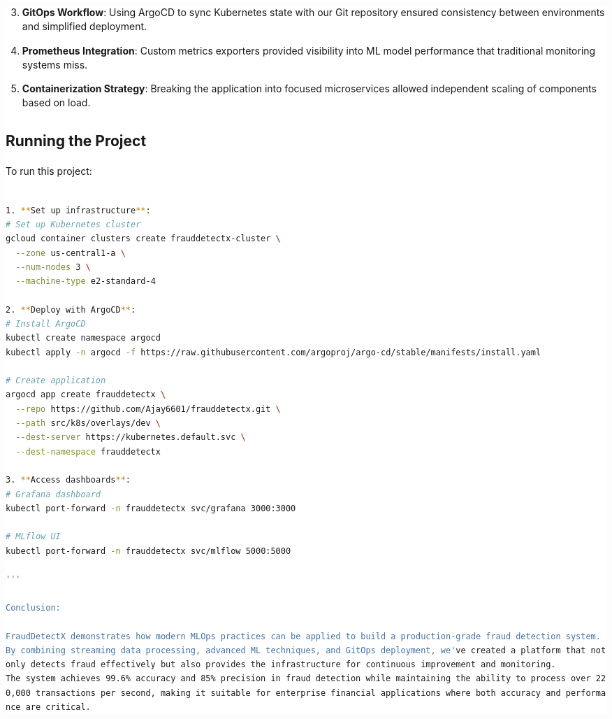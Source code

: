 3. **GitOps Workflow**: Using ArgoCD to sync Kubernetes state with our Git repository ensured consistency between environments and simplified deployment.

4. **Prometheus Integration**: Custom metrics exporters provided visibility into ML model performance that traditional monitoring systems miss.

5. **Containerization Strategy**: Breaking the application into focused microservices allowed independent scaling of components based on load.

## Running the Project

To run this project:
```bash

1. **Set up infrastructure**:
# Set up Kubernetes cluster
gcloud container clusters create frauddetectx-cluster \
  --zone us-central1-a \
  --num-nodes 3 \
  --machine-type e2-standard-4

2. **Deploy with ArgoCD**:
# Install ArgoCD
kubectl create namespace argocd
kubectl apply -n argocd -f https://raw.githubusercontent.com/argoproj/argo-cd/stable/manifests/install.yaml

# Create application
argocd app create frauddetectx \
  --repo https://github.com/Ajay6601/frauddetectx.git \
  --path src/k8s/overlays/dev \
  --dest-server https://kubernetes.default.svc \
  --dest-namespace frauddetectx

3. **Access dashboards**:
# Grafana dashboard
kubectl port-forward -n frauddetectx svc/grafana 3000:3000

# MLflow UI
kubectl port-forward -n frauddetectx svc/mlflow 5000:5000

'''

Conclusion:

FraudDetectX demonstrates how modern MLOps practices can be applied to build a production-grade fraud detection system. By combining streaming data processing, advanced ML techniques, and GitOps deployment, we've created a platform that not only detects fraud effectively but also provides the infrastructure for continuous improvement and monitoring.
The system achieves 99.6% accuracy and 85% precision in fraud detection while maintaining the ability to process over 220,000 transactions per second, making it suitable for enterprise financial applications where both accuracy and performance are critical.
